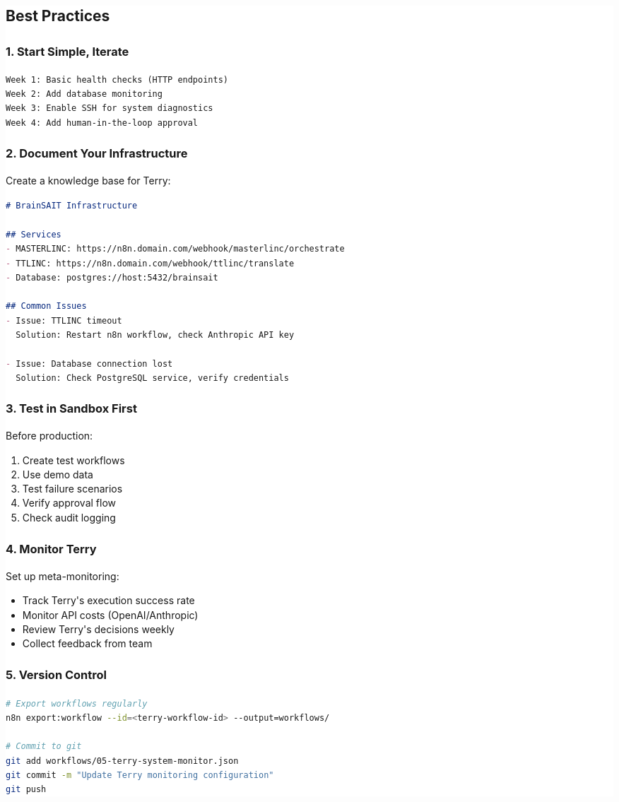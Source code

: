 
## Best Practices

### 1. Start Simple, Iterate

```
Week 1: Basic health checks (HTTP endpoints)
Week 2: Add database monitoring
Week 3: Enable SSH for system diagnostics
Week 4: Add human-in-the-loop approval
```

### 2. Document Your Infrastructure

Create a knowledge base for Terry:

```markdown
# BrainSAIT Infrastructure

## Services
- MASTERLINC: https://n8n.domain.com/webhook/masterlinc/orchestrate
- TTLINC: https://n8n.domain.com/webhook/ttlinc/translate
- Database: postgres://host:5432/brainsait

## Common Issues
- Issue: TTLINC timeout
  Solution: Restart n8n workflow, check Anthropic API key

- Issue: Database connection lost
  Solution: Check PostgreSQL service, verify credentials
```

### 3. Test in Sandbox First

Before production:
1. Create test workflows
2. Use demo data
3. Test failure scenarios
4. Verify approval flow
5. Check audit logging

### 4. Monitor Terry

Set up meta-monitoring:
- Track Terry's execution success rate
- Monitor API costs (OpenAI/Anthropic)
- Review Terry's decisions weekly
- Collect feedback from team

### 5. Version Control

```bash
# Export workflows regularly
n8n export:workflow --id=<terry-workflow-id> --output=workflows/

# Commit to git
git add workflows/05-terry-system-monitor.json
git commit -m "Update Terry monitoring configuration"
git push
```

